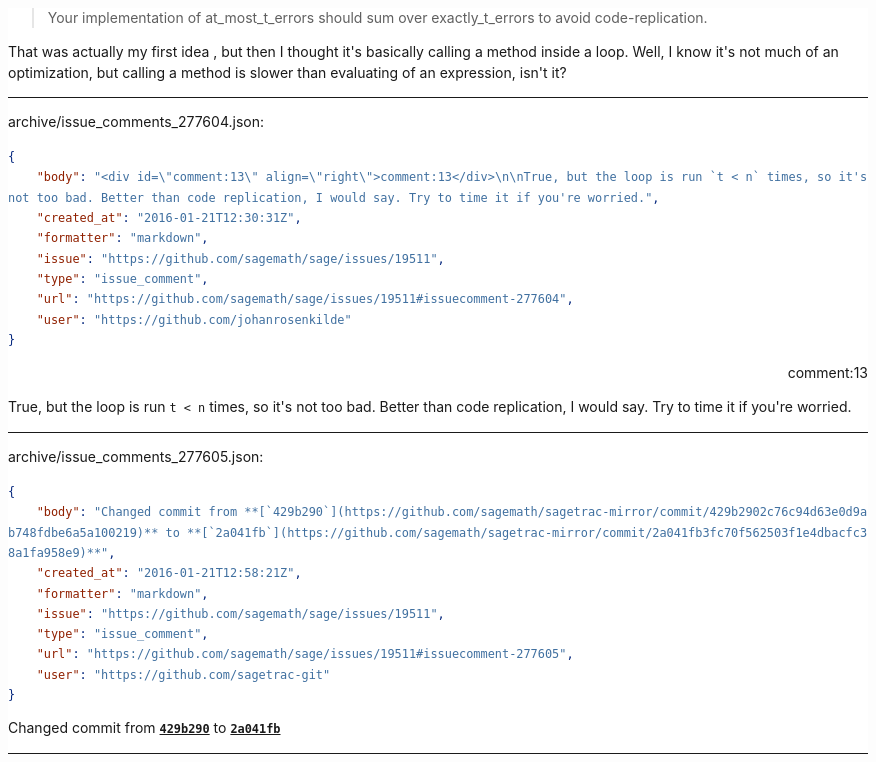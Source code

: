 > Your implementation of at_most_t_errors should sum over exactly_t_errors to avoid code-replication. 

That was actually my first idea , but then I thought it's basically calling a method inside a loop. 
Well, I know it's not much of an optimization, but calling a method is slower than evaluating of an expression, isn't it?



---

archive/issue_comments_277604.json:
```json
{
    "body": "<div id=\"comment:13\" align=\"right\">comment:13</div>\n\nTrue, but the loop is run `t < n` times, so it's not too bad. Better than code replication, I would say. Try to time it if you're worried.",
    "created_at": "2016-01-21T12:30:31Z",
    "formatter": "markdown",
    "issue": "https://github.com/sagemath/sage/issues/19511",
    "type": "issue_comment",
    "url": "https://github.com/sagemath/sage/issues/19511#issuecomment-277604",
    "user": "https://github.com/johanrosenkilde"
}
```

<div id="comment:13" align="right">comment:13</div>

True, but the loop is run `t < n` times, so it's not too bad. Better than code replication, I would say. Try to time it if you're worried.



---

archive/issue_comments_277605.json:
```json
{
    "body": "Changed commit from **[`429b290`](https://github.com/sagemath/sagetrac-mirror/commit/429b2902c76c94d63e0d9ab748fdbe6a5a100219)** to **[`2a041fb`](https://github.com/sagemath/sagetrac-mirror/commit/2a041fb3fc70f562503f1e4dbacfc38a1fa958e9)**",
    "created_at": "2016-01-21T12:58:21Z",
    "formatter": "markdown",
    "issue": "https://github.com/sagemath/sage/issues/19511",
    "type": "issue_comment",
    "url": "https://github.com/sagemath/sage/issues/19511#issuecomment-277605",
    "user": "https://github.com/sagetrac-git"
}
```

Changed commit from **[`429b290`](https://github.com/sagemath/sagetrac-mirror/commit/429b2902c76c94d63e0d9ab748fdbe6a5a100219)** to **[`2a041fb`](https://github.com/sagemath/sagetrac-mirror/commit/2a041fb3fc70f562503f1e4dbacfc38a1fa958e9)**



---
